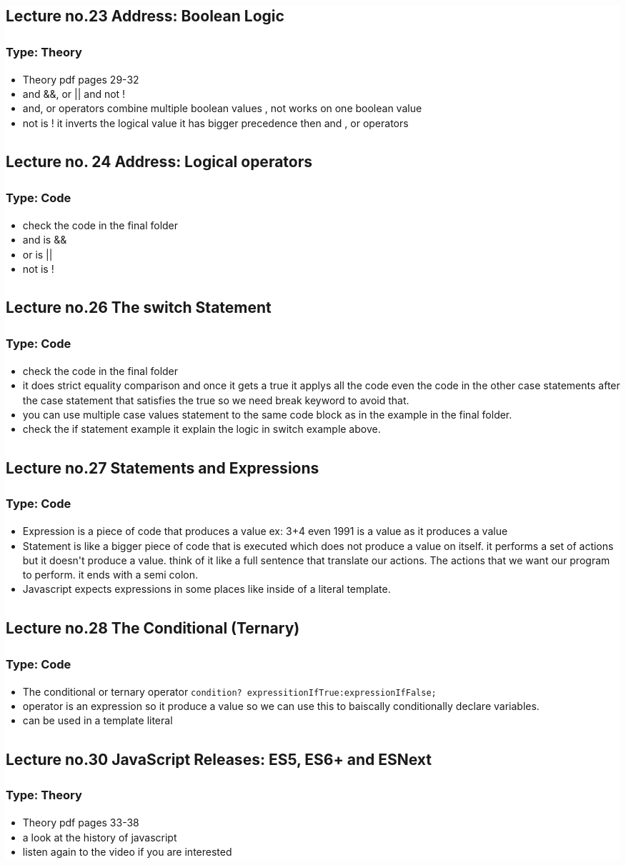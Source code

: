 ## Lecture no.23 Address: Boolean Logic

### Type: Theory

- Theory pdf pages 29-32
- and &&, or || and not !
- and, or operators combine multiple boolean values , not works on one boolean value
- not is ! it inverts the logical value it has bigger precedence then and , or operators

## Lecture no. 24 Address: Logical operators

### Type: Code

- check the code in the final folder
- and is &&
- or is ||
- not is !

## Lecture no.26 The switch Statement

### Type: Code

- check the code in the final folder
- it does strict equality comparison and once it gets a true it applys all the code even the code in the other case statements after the case statement that satisfies the true so we need break keyword to avoid that.
- you can use multiple case values statement to the same code block as in the example in the final folder.
- check the if statement example it explain the logic in switch example above.

## Lecture no.27 Statements and Expressions

### Type: Code

- Expression is a piece of code that produces a value ex: 3+4 even 1991 is a value as it produces a value
- Statement is like a bigger piece of code that is executed which does not produce a value on itself. it performs a set of actions but it doesn't produce a value. think of it like a full sentence that translate our actions. The actions that we want our program to perform. it ends with a semi colon.
- Javascript expects expressions in some places like inside of a literal template.

## Lecture no.28 The Conditional (Ternary)

### Type: Code

- The conditional or ternary operator `condition? expressitionIfTrue:expressionIfFalse;`
- operator is an expression so it produce a value so we can use this to baiscally conditionally declare variables.
- can be used in a template literal

## Lecture no.30 JavaScript Releases: ES5, ES6+ and ESNext

### Type: Theory

- Theory pdf pages 33-38
- a look at the history of javascript
- listen again to the video if you are interested
